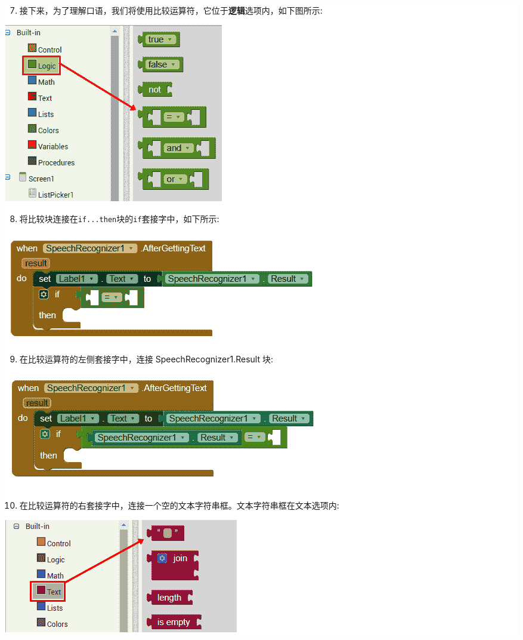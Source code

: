 7.  接下来，为了理解口语，我们将使用比较运算符，它位于**逻辑**选项内，如下图所示:

![](img/129dba10-c6d5-42f1-b05e-674af198a213.png)

8.  将比较块连接在`if...then`块的`if`套接字中，如下所示:

![](img/95be015b-a9ef-4c6d-bd38-ac634449a678.png)

9.  在比较运算符的左侧套接字中，连接 SpeechRecognizer1.Result 块:

![](img/08b441c4-62f7-4e87-9331-6f9c3f8324b9.png)

10.  在比较运算符的右套接字中，连接一个空的文本字符串框。文本字符串框在文本选项内:

![](img/ccdb09c2-5bc7-41a0-a77b-d69993fef890.png)
